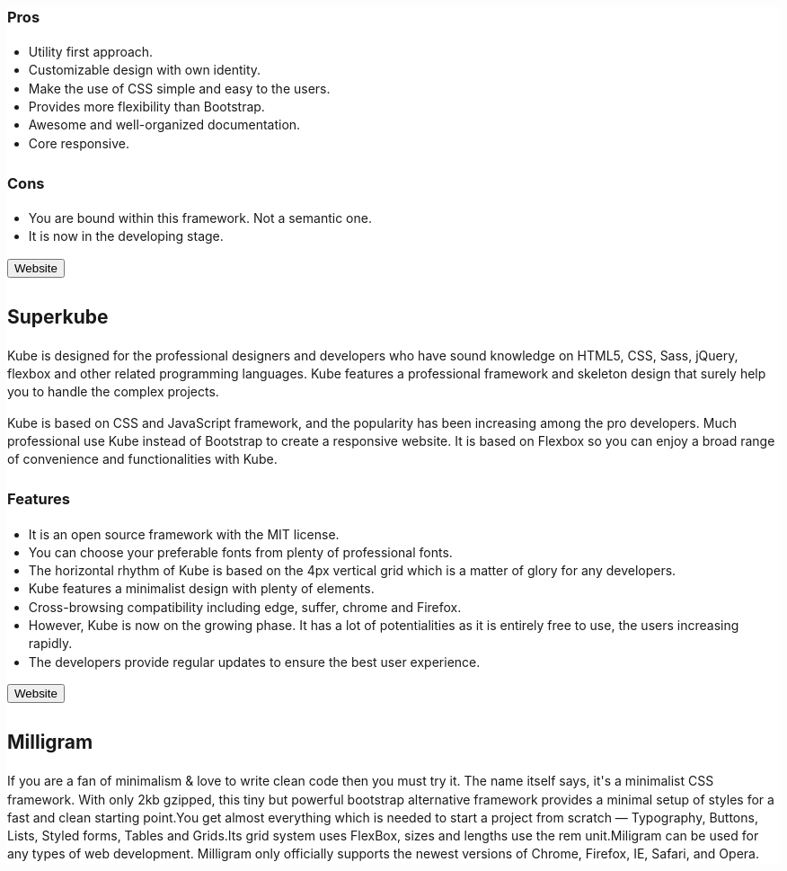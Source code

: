### Pros

- Utility first approach.
- Customizable design with own identity.
- Make the use of CSS simple and easy to the users.
- Provides more flexibility than Bootstrap.
- Awesome and well-organized documentation.
- Core responsive.

### Cons

- You are bound within this framework. Not a semantic one.
- It is now in the developing stage.

<Button href="https://tailwindcss.com/">Website</Button>

## Superkube

<Mockup src="/blog/superkube.webp" alt="Superkube SCSS framework"/>

Kube is designed for the professional designers and developers who have sound knowledge on HTML5, CSS, Sass, jQuery, flexbox and other related programming languages. Kube features a professional framework and skeleton design that surely help you to handle the complex projects.

Kube is based on CSS and JavaScript framework, and the popularity has been increasing among the pro developers. Much professional use Kube instead of Bootstrap to create a responsive website. It is based on Flexbox so you can enjoy a broad range of convenience and functionalities with Kube.

### Features

- It is an open source framework with the MIT license.
- You can choose your preferable fonts from plenty of professional fonts.
- The horizontal rhythm of Kube is based on the 4px vertical grid which is a matter of glory for any developers.
- Kube features a minimalist design with plenty of elements.
- Cross-browsing compatibility including edge, suffer, chrome and Firefox.
- However, Kube is now on the growing phase. It has a lot of potentialities as it is entirely free to use, the users increasing rapidly.
- The developers provide regular updates to ensure the best user experience.

<Button href="https://imperavi.com/superkube/">Website</Button>

## Milligram

<Mockup src="/blog/milligram.webp" alt="milligram-minimal-css-framework"/>

If you are a fan of minimalism & love to write clean code then you must try it. The name itself says, it's a minimalist CSS framework. With only 2kb gzipped, this tiny but powerful bootstrap alternative framework provides a minimal setup of styles for a fast and clean starting point.You get almost everything which is needed to start a project from scratch — Typography, Buttons, Lists, Styled forms, Tables and Grids.Its grid system uses FlexBox, sizes and lengths use the rem unit.Miligram can be used for any types of web development. Milligram only officially supports the newest versions of Chrome, Firefox, IE, Safari, and Opera.
